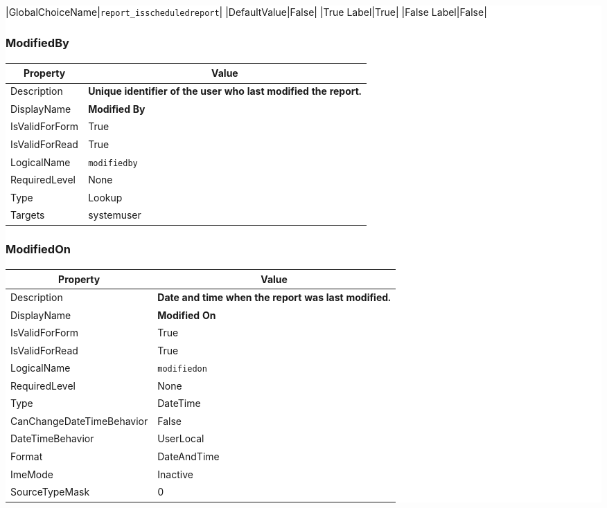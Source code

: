 |GlobalChoiceName|`report_isscheduledreport`|
|DefaultValue|False|
|True Label|True|
|False Label|False|

### <a name="BKMK_ModifiedBy"></a> ModifiedBy

|Property|Value|
|---|---|
|Description|**Unique identifier of the user who last modified the report.**|
|DisplayName|**Modified By**|
|IsValidForForm|True|
|IsValidForRead|True|
|LogicalName|`modifiedby`|
|RequiredLevel|None|
|Type|Lookup|
|Targets|systemuser|

### <a name="BKMK_ModifiedOn"></a> ModifiedOn

|Property|Value|
|---|---|
|Description|**Date and time when the report was last modified.**|
|DisplayName|**Modified On**|
|IsValidForForm|True|
|IsValidForRead|True|
|LogicalName|`modifiedon`|
|RequiredLevel|None|
|Type|DateTime|
|CanChangeDateTimeBehavior|False|
|DateTimeBehavior|UserLocal|
|Format|DateAndTime|
|ImeMode|Inactive|
|SourceTypeMask|0|
